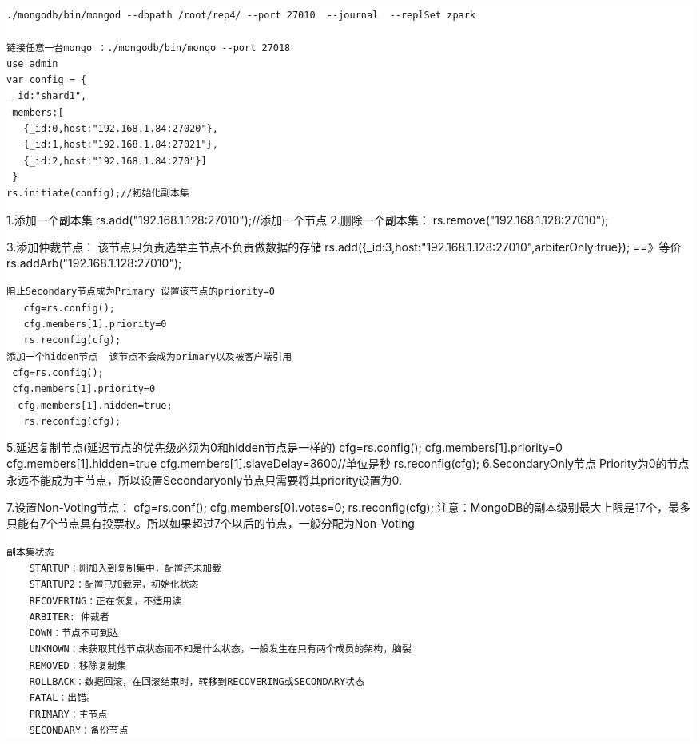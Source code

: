 	./mongodb/bin/mongod --dbpath /root/rep4/ --port 27010  --journal  --replSet zpark
	
	链接任意一台mongo ：./mongodb/bin/mongo --port 27018
	use admin  
	var config = { 
	 _id:"shard1", 
	 members:[
	   {_id:0,host:"192.168.1.84:27020"},
	   {_id:1,host:"192.168.1.84:27021"},
	   {_id:2,host:"192.168.1.84:270"}]
	 }
	rs.initiate(config);//初始化副本集

  1.添加一个副本集
	 rs.add("192.168.1.128:27010");//添加一个节点
  2.删除一个副本集：
	rs.remove("192.168.1.128:27010");
	
  3.添加仲裁节点： 该节点只负责选举主节点不负责做数据的存储
	rs.add({_id:3,host:"192.168.1.128:27010",arbiterOnly:true});
	  ==》等价rs.addArb("192.168.1.128:27010");
	
	阻止Secondary节点成为Primary 设置该节点的priority=0
	   cfg=rs.config();
	   cfg.members[1].priority=0
	   rs.reconfig(cfg);
	添加一个hidden节点  该节点不会成为primary以及被客户端引用
	 cfg=rs.config();
	 cfg.members[1].priority=0
	  cfg.members[1].hidden=true;
	   rs.reconfig(cfg);

   5.延迟复制节点(延迟节点的优先级必须为0和hidden节点是一样的)
	   cfg=rs.config();
	   cfg.members[1].priority=0
	   cfg.members[1].hidden=true
	   cfg.members[1].slaveDelay=3600//单位是秒
	   rs.reconfig(cfg);
   6.SecondaryOnly节点
        Priority为0的节点永远不能成为主节点，所以设置Secondaryonly节点只需要将其priority设置为0.

   7.设置Non-Voting节点：
	   cfg=rs.conf();
	   cfg.members[0].votes=0;
	   rs.reconfig(cfg);
    注意：MongoDB的副本级别最大上限是17个，最多只能有7个节点具有投票权。所以如果超过7个以后的节点，一般分配为Non-Voting

	副本集状态
		STARTUP：刚加入到复制集中，配置还未加载
		STARTUP2：配置已加载完，初始化状态
	    RECOVERING：正在恢复，不适用读
	    ARBITER: 仲裁者
	    DOWN：节点不可到达
	    UNKNOWN：未获取其他节点状态而不知是什么状态，一般发生在只有两个成员的架构，脑裂
	    REMOVED：移除复制集
	    ROLLBACK：数据回滚，在回滚结束时，转移到RECOVERING或SECONDARY状态
	    FATAL：出错。
	    PRIMARY：主节点
	    SECONDARY：备份节点
	 